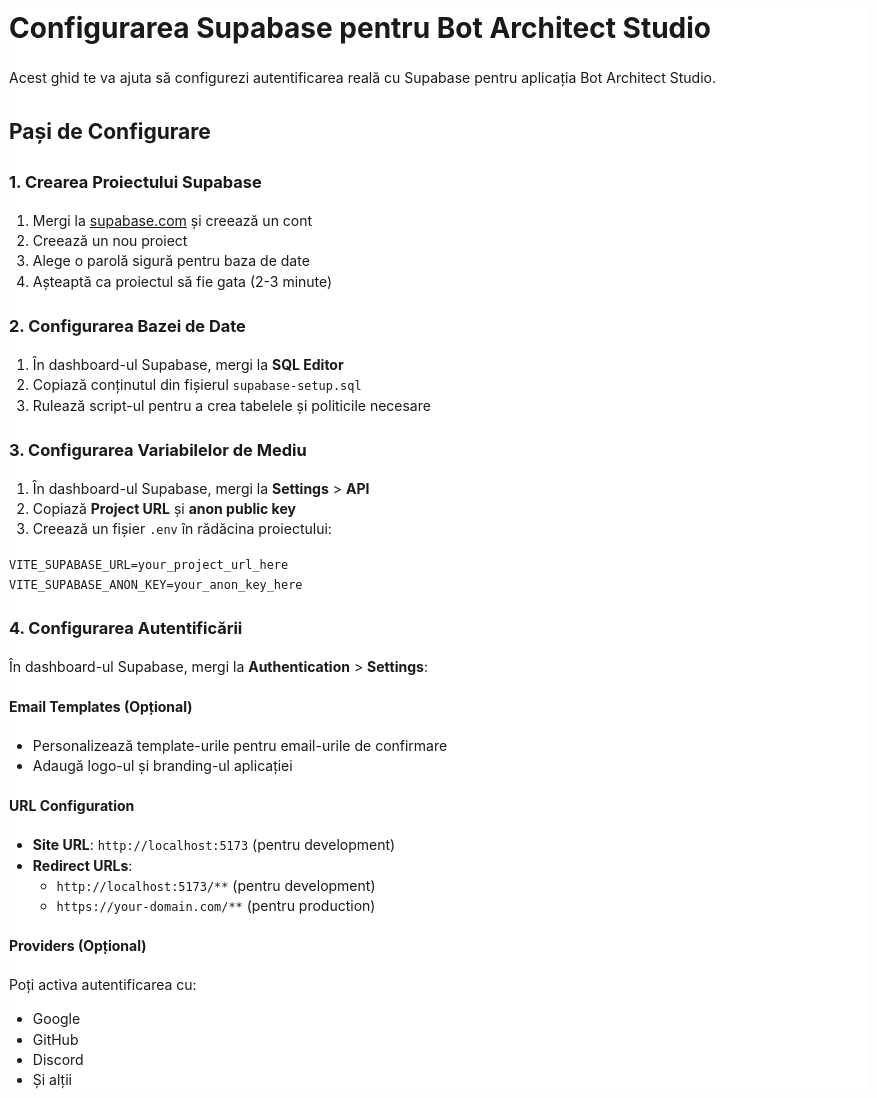 # Configurarea Supabase pentru Bot Architect Studio

Acest ghid te va ajuta să configurezi autentificarea reală cu Supabase pentru
aplicația Bot Architect Studio.

## Pași de Configurare

### 1. Crearea Proiectului Supabase

1. Mergi la [supabase.com](https://supabase.com) și creează un cont
2. Creează un nou proiect
3. Alege o parolă sigură pentru baza de date
4. Așteaptă ca proiectul să fie gata (2-3 minute)

### 2. Configurarea Bazei de Date

1. În dashboard-ul Supabase, mergi la **SQL Editor**
2. Copiază conținutul din fișierul `supabase-setup.sql`
3. Rulează script-ul pentru a crea tabelele și politicile necesare

### 3. Configurarea Variabilelor de Mediu

1. În dashboard-ul Supabase, mergi la **Settings** > **API**
2. Copiază **Project URL** și **anon public key**
3. Creează un fișier `.env` în rădăcina proiectului:

```env
VITE_SUPABASE_URL=your_project_url_here
VITE_SUPABASE_ANON_KEY=your_anon_key_here
```

### 4. Configurarea Autentificării

În dashboard-ul Supabase, mergi la **Authentication** > **Settings**:

#### Email Templates (Opțional)

- Personalizează template-urile pentru email-urile de confirmare
- Adaugă logo-ul și branding-ul aplicației

#### URL Configuration

- **Site URL**: `http://localhost:5173` (pentru development)
- **Redirect URLs**:
  - `http://localhost:5173/**` (pentru development)
  - `https://your-domain.com/**` (pentru production)

#### Providers (Opțional)

Poți activa autentificarea cu:

- Google
- GitHub
- Discord
- Și alții
